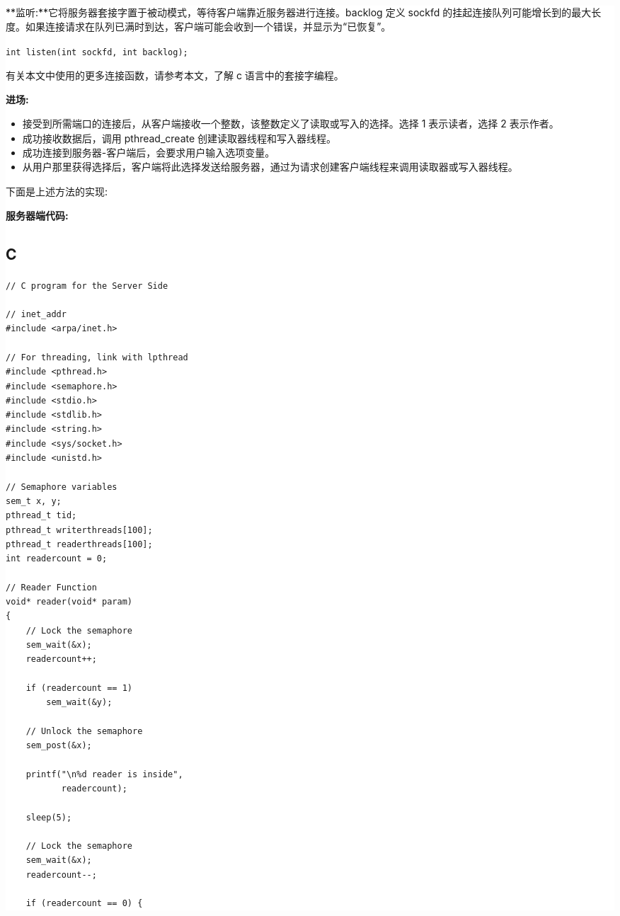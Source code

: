 **监听:**它将服务器套接字置于被动模式，等待客户端靠近服务器进行连接。backlog 定义 sockfd 的挂起连接队列可能增长到的最大长度。如果连接请求在队列已满时到达，客户端可能会收到一个错误，并显示为“已恢复”。

```
int listen(int sockfd, int backlog);
```

有关本文中使用的更多连接函数，请参考本文，了解 c 语言中的套接字编程。

**进场:**

*   接受到所需端口的连接后，从客户端接收一个整数，该整数定义了读取或写入的选择。选择 1 表示读者，选择 2 表示作者。
*   成功接收数据后，调用 pthread_create 创建读取器线程和写入器线程。
*   成功连接到服务器-客户端后，会要求用户输入选项变量。
*   从用户那里获得选择后，客户端将此选择发送给服务器，通过为请求创建客户端线程来调用读取器或写入器线程。

下面是上述方法的实现:

**服务器端代码:**

## C

```
// C program for the Server Side

// inet_addr
#include <arpa/inet.h>

// For threading, link with lpthread
#include <pthread.h>
#include <semaphore.h>
#include <stdio.h>
#include <stdlib.h>
#include <string.h>
#include <sys/socket.h>
#include <unistd.h>

// Semaphore variables
sem_t x, y;
pthread_t tid;
pthread_t writerthreads[100];
pthread_t readerthreads[100];
int readercount = 0;

// Reader Function
void* reader(void* param)
{
    // Lock the semaphore
    sem_wait(&x);
    readercount++;

    if (readercount == 1)
        sem_wait(&y);

    // Unlock the semaphore
    sem_post(&x);

    printf("\n%d reader is inside",
           readercount);

    sleep(5);

    // Lock the semaphore
    sem_wait(&x);
    readercount--;

    if (readercount == 0) {
```